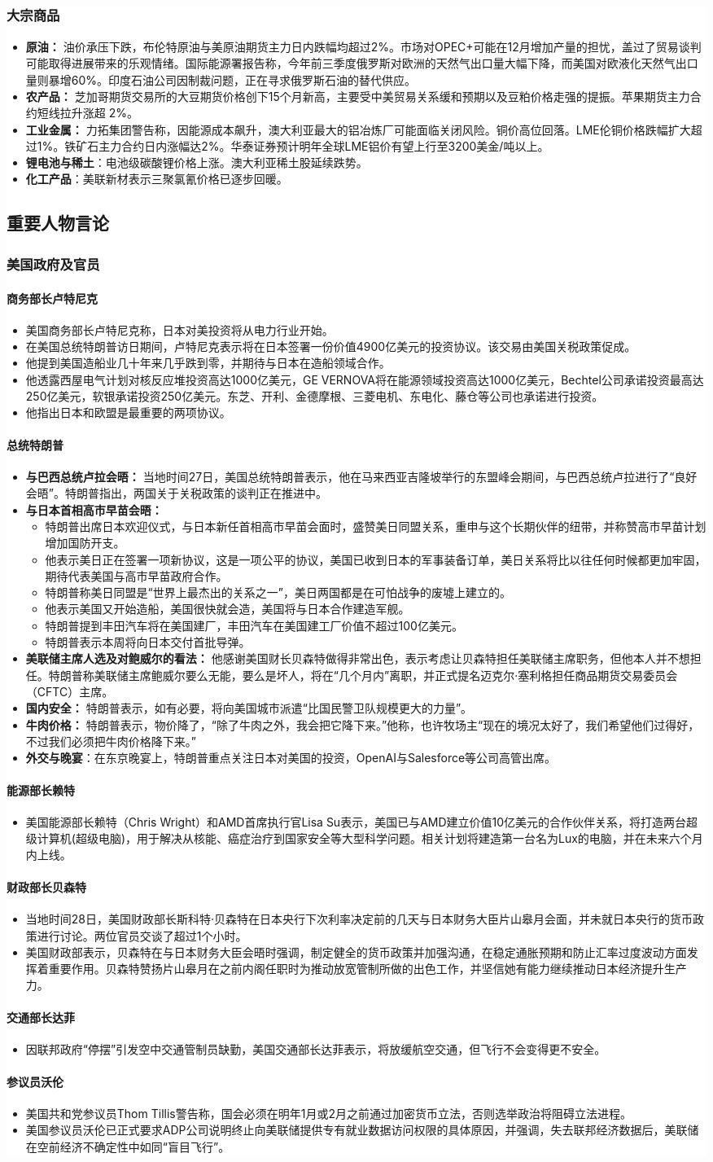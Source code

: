### 大宗商品

*   **原油：** 油价承压下跌，布伦特原油与美原油期货主力日内跌幅均超过2%。市场对OPEC+可能在12月增加产量的担忧，盖过了贸易谈判可能取得进展带来的乐观情绪。国际能源署报告称，今年前三季度俄罗斯对欧洲的天然气出口量大幅下降，而美国对欧液化天然气出口量则暴增60%。印度石油公司因制裁问题，正在寻求俄罗斯石油的替代供应。
*   **农产品：** 芝加哥期货交易所的大豆期货价格创下15个月新高，主要受中美贸易关系缓和预期以及豆粕价格走强的提振。苹果期货主力合约短线拉升涨超 2%。
*   **工业金属：** 力拓集团警告称，因能源成本飙升，澳大利亚最大的铝冶炼厂可能面临关闭风险。铜价高位回落。LME伦铜价格跌幅扩大超过1%。铁矿石主力合约日内涨幅达2%。华泰证券预计明年全球LME铝价有望上行至3200美金/吨以上。
*   **锂电池与稀土**：电池级碳酸锂价格上涨。澳大利亚稀土股延续跌势。
*   **化工产品**：美联新材表示三聚氯氰价格已逐步回暖。

## 重要人物言论
### 美国政府及官员

#### 商务部长卢特尼克
*   美国商务部长卢特尼克称，日本对美投资将从电力行业开始。
*   在美国总统特朗普访日期间，卢特尼克表示将在日本签署一份价值4900亿美元的投资协议。该交易由美国关税政策促成。
*   他提到美国造船业几十年来几乎跌到零，并期待与日本在造船领域合作。
*   他透露西屋电气计划对核反应堆投资高达1000亿美元，GE VERNOVA将在能源领域投资高达1000亿美元，Bechtel公司承诺投资最高达250亿美元，软银承诺投资250亿美元。东芝、开利、金德摩根、三菱电机、东电化、藤仓等公司也承诺进行投资。
*   他指出日本和欧盟是最重要的两项协议。

#### 总统特朗普
*   **与巴西总统卢拉会晤：** 当地时间27日，美国总统特朗普表示，他在马来西亚吉隆坡举行的东盟峰会期间，与巴西总统卢拉进行了“良好会晤”。特朗普指出，两国关于关税政策的谈判正在推进中。
*   **与日本首相高市早苗会晤：**
    *   特朗普出席日本欢迎仪式，与日本新任首相高市早苗会面时，盛赞美日同盟关系，重申与这个长期伙伴的纽带，并称赞高市早苗计划增加国防开支。
    *   他表示美日正在签署一项新协议，这是一项公平的协议，美国已收到日本的军事装备订单，美日关系将比以往任何时候都更加牢固，期待代表美国与高市早苗政府合作。
    *   特朗普称美日同盟是“世界上最杰出的关系之一”，美日两国都是在可怕战争的废墟上建立的。
    *   他表示美国又开始造船，美国很快就会造，美国将与日本合作建造军舰。
    *   特朗普提到丰田汽车将在美国建厂，丰田汽车在美国建工厂价值不超过100亿美元。
    *   特朗普表示本周将向日本交付首批导弹。
*   **美联储主席人选及对鲍威尔的看法：** 他感谢美国财长贝森特做得非常出色，表示考虑让贝森特担任美联储主席职务，但他本人并不想担任。特朗普称美联储主席鲍威尔要么无能，要么是坏人，将在“几个月内”离职，并正式提名迈克尔·塞利格担任商品期货交易委员会（CFTC）主席。
*   **国内安全：** 特朗普表示，如有必要，将向美国城市派遣“比国民警卫队规模更大的力量”。
*   **牛肉价格：** 特朗普表示，物价降了，“除了牛肉之外，我会把它降下来。”他称，也许牧场主“现在的境况太好了，我们希望他们过得好，不过我们必须把牛肉价格降下来。”
*   **外交与晚宴**：在东京晚宴上，特朗普重点关注日本对美国的投资，OpenAI与Salesforce等公司高管出席。

#### 能源部长赖特
*   美国能源部长赖特（Chris Wright）和AMD首席执行官Lisa Su表示，美国已与AMD建立价值10亿美元的合作伙伴关系，将打造两台超级计算机(超级电脑)，用于解决从核能、癌症治疗到国家安全等大型科学问题。相关计划将建造第一台名为Lux的电脑，并在未来六个月内上线。

#### 财政部长贝森特
*   当地时间28日，美国财政部长斯科特·贝森特在日本央行下次利率决定前的几天与日本财务大臣片山皋月会面，并未就日本央行的货币政策进行讨论。两位官员交谈了超过1个小时。
*   美国财政部表示，贝森特在与日本财务大臣会晤时强调，制定健全的货币政策并加强沟通，在稳定通胀预期和防止汇率过度波动方面发挥着重要作用。贝森特赞扬片山皋月在之前内阁任职时为推动放宽管制所做的出色工作，并坚信她有能力继续推动日本经济提升生产力。

#### 交通部长达菲
*   因联邦政府“停摆”引发空中交通管制员缺勤，美国交通部长达菲表示，将放缓航空交通，但飞行不会变得更不安全。

#### 参议员沃伦
*   美国共和党参议员Thom Tillis警告称，国会必须在明年1月或2月之前通过加密货币立法，否则选举政治将阻碍立法进程。
*   美国参议员沃伦已正式要求ADP公司说明终止向美联储提供专有就业数据访问权限的具体原因，并强调，失去联邦经济数据后，美联储在空前经济不确定性中如同“盲目飞行”。
